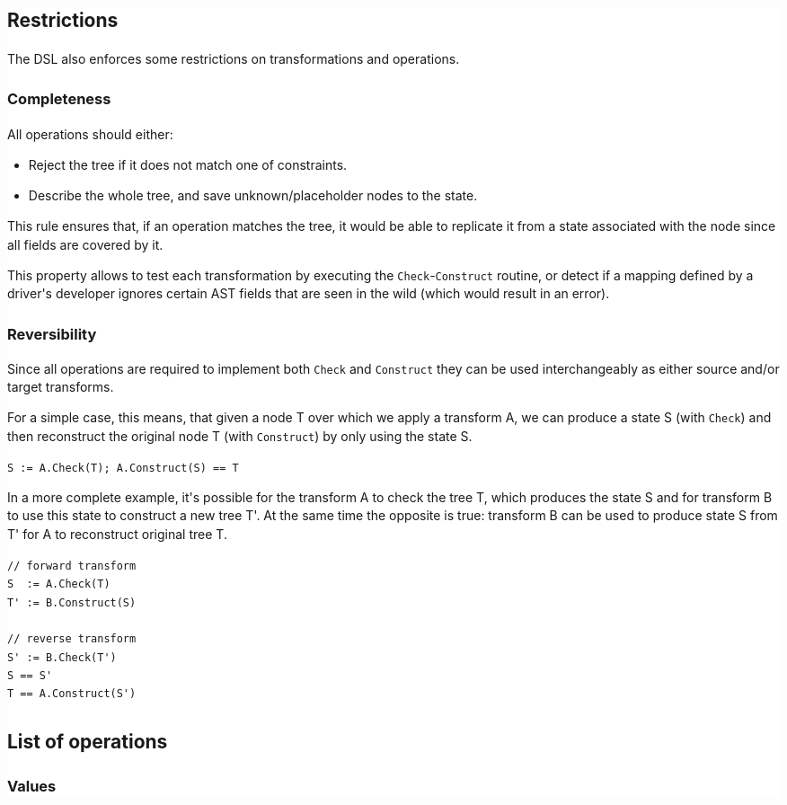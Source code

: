 
## Restrictions

The DSL also enforces some restrictions on transformations and operations.

### Completeness

All operations should either:

* Reject the tree if it does not match one of constraints.

* Describe the whole tree, and save unknown/placeholder nodes to the state.

This rule ensures that, if an operation matches the tree, it would be able
to replicate it from a state associated with the node since all fields
are covered by it.

This property allows to test each transformation by executing the
`Check`-`Construct` routine, or detect if a mapping defined by a driver's
developer ignores certain AST fields that are seen in the wild
(which would result in an error).

### Reversibility

Since all operations are required to implement both `Check` and `Construct`
they can be used interchangeably as either source and/or target transforms.

For a simple case, this means, that given a node T over which we apply
a transform A, we can produce a state S (with `Check`) and then reconstruct
the original node T (with `Construct`) by only using the state S.

```
S := A.Check(T); A.Construct(S) == T
```

In a more complete example, it's possible for the transform A to check
the tree T, which produces the state S and for transform B to use this
state to construct a new tree T'. At the same time the opposite is true:
transform B can be used to produce state S from T' for A to reconstruct
original tree T.

```
// forward transform
S  := A.Check(T)
T' := B.Construct(S)

// reverse transform
S' := B.Check(T')
S == S'
T == A.Construct(S')
```

## List of operations

### Values
